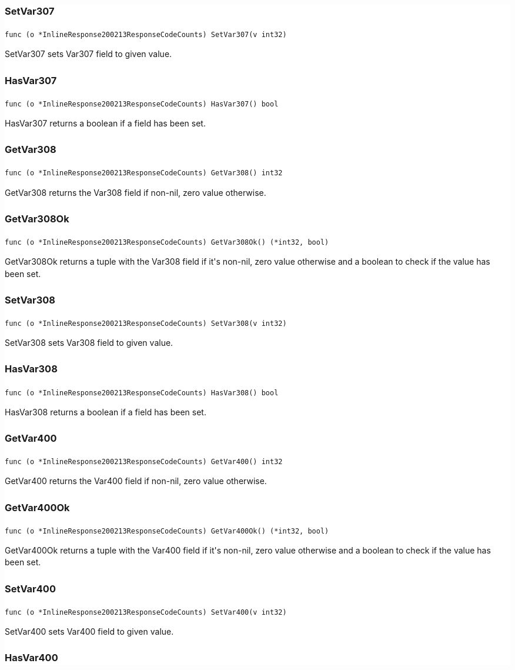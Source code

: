 ### SetVar307

`func (o *InlineResponse200213ResponseCodeCounts) SetVar307(v int32)`

SetVar307 sets Var307 field to given value.

### HasVar307

`func (o *InlineResponse200213ResponseCodeCounts) HasVar307() bool`

HasVar307 returns a boolean if a field has been set.

### GetVar308

`func (o *InlineResponse200213ResponseCodeCounts) GetVar308() int32`

GetVar308 returns the Var308 field if non-nil, zero value otherwise.

### GetVar308Ok

`func (o *InlineResponse200213ResponseCodeCounts) GetVar308Ok() (*int32, bool)`

GetVar308Ok returns a tuple with the Var308 field if it's non-nil, zero value otherwise
and a boolean to check if the value has been set.

### SetVar308

`func (o *InlineResponse200213ResponseCodeCounts) SetVar308(v int32)`

SetVar308 sets Var308 field to given value.

### HasVar308

`func (o *InlineResponse200213ResponseCodeCounts) HasVar308() bool`

HasVar308 returns a boolean if a field has been set.

### GetVar400

`func (o *InlineResponse200213ResponseCodeCounts) GetVar400() int32`

GetVar400 returns the Var400 field if non-nil, zero value otherwise.

### GetVar400Ok

`func (o *InlineResponse200213ResponseCodeCounts) GetVar400Ok() (*int32, bool)`

GetVar400Ok returns a tuple with the Var400 field if it's non-nil, zero value otherwise
and a boolean to check if the value has been set.

### SetVar400

`func (o *InlineResponse200213ResponseCodeCounts) SetVar400(v int32)`

SetVar400 sets Var400 field to given value.

### HasVar400
